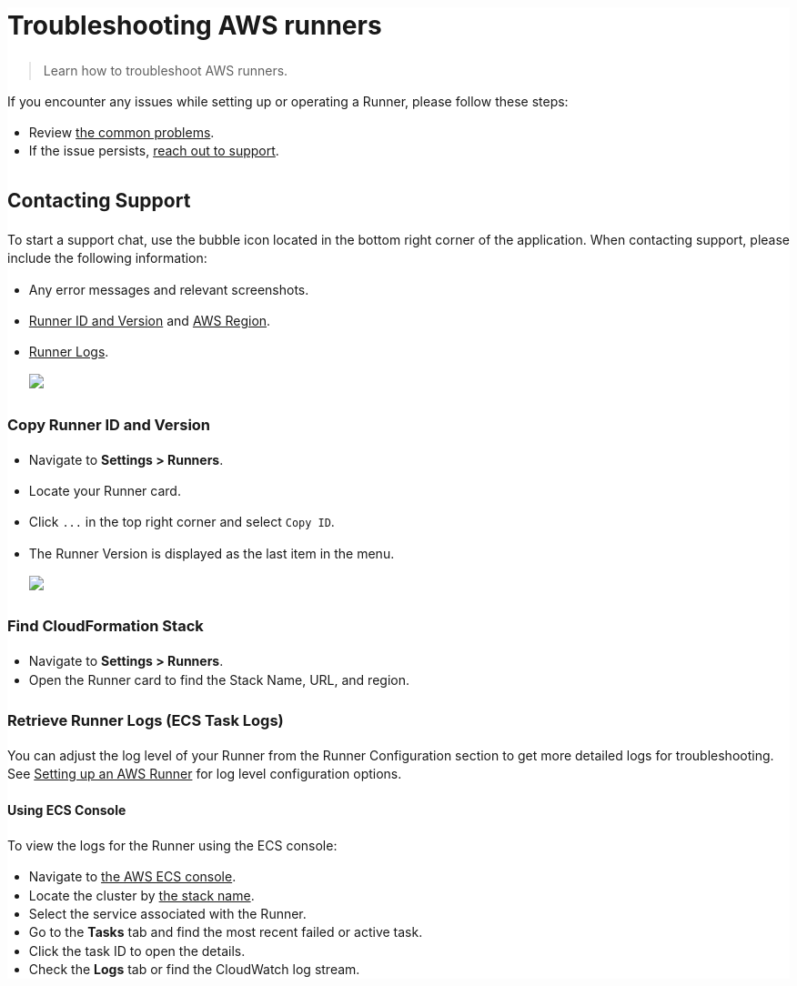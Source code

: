 # Troubleshooting AWS runners

> Learn how to troubleshoot AWS runners.

If you encounter any issues while setting up or operating a Runner, please follow these steps:

* Review [the common problems](#common-problems).
* If the issue persists, [reach out to support](#contacting-support).

## Contacting Support

To start a support chat, use the bubble icon located in the bottom right corner of the application. When contacting support, please include the following information:

* Any error messages and relevant screenshots.
* [Runner ID and Version](#copy-runner-id-and-version) and [AWS Region](#find-cloudformation-stack).
* [Runner Logs](#retrieve-runner-logs-ecs-task-logs).

  <Frame caption="Report Issue">
    <img src="https://www.gitpod.io/images/docs/flex/desktop/report_issue.png" />
  </Frame>

### Copy Runner ID and Version

* Navigate to **Settings > Runners**.
* Locate your Runner card.
* Click `...` in the top right corner and select `Copy ID`.
* The Runner Version is displayed as the last item in the menu.

  <Frame caption="Find Runner ID and Version">
    <img src="https://www.gitpod.io/images/docs/flex/runners/runner_id_and_version.png" />
  </Frame>

### Find CloudFormation Stack

* Navigate to **Settings > Runners**.
* Open the Runner card to find the Stack Name, URL, and region.

### Retrieve Runner Logs (ECS Task Logs)

You can adjust the log level of your Runner from the Runner Configuration section to get more detailed logs for troubleshooting. See [Setting up an AWS Runner](/flex/runners/aws/setup-aws-runners#log-level-configuration) for log level configuration options.

#### Using ECS Console

To view the logs for the Runner using the ECS console:

* Navigate to [the AWS ECS console](https://console.aws.amazon.com/ecs).
* Locate the cluster by [the stack name](#find-cloudformation-stack).
* Select the service associated with the Runner.
* Go to the **Tasks** tab and find the most recent failed or active task.
* Click the task ID to open the details.
* Check the **Logs** tab or find the CloudWatch log stream.
